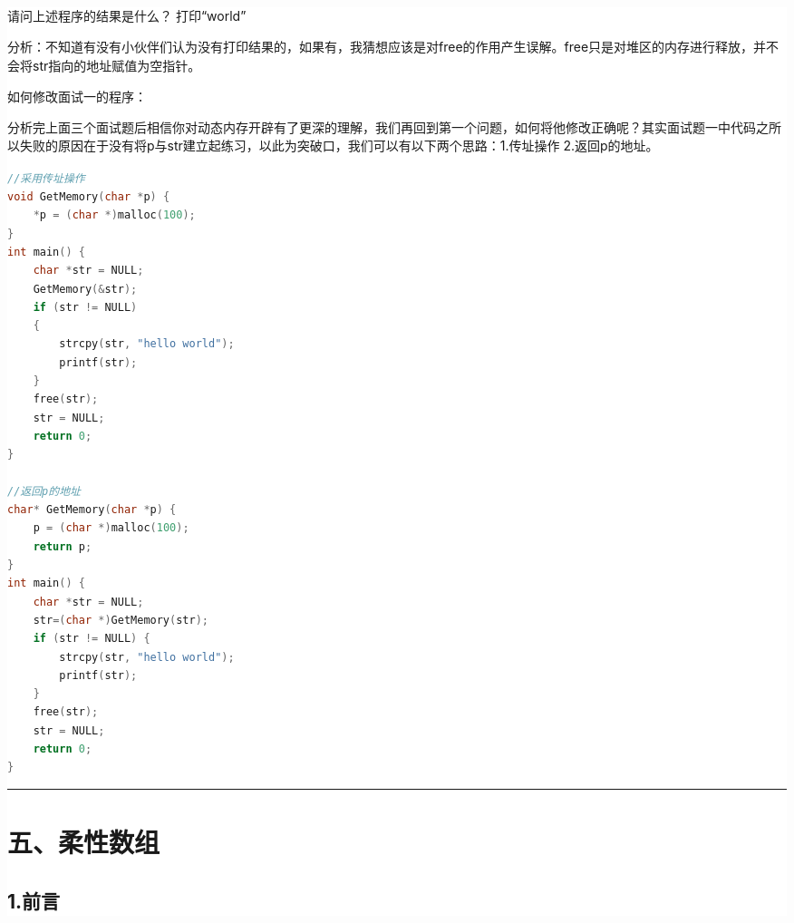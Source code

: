 请问上述程序的结果是什么？ 打印“world”

分析：不知道有没有小伙伴们认为没有打印结果的，如果有，我猜想应该是对free的作用产生误解。free只是对堆区的内存进行释放，并不会将str指向的地址赋值为空指针。

如何修改面试一的程序：

分析完上面三个面试题后相信你对动态内存开辟有了更深的理解，我们再回到第一个问题，如何将他修改正确呢？其实面试题一中代码之所以失败的原因在于没有将p与str建立起练习，以此为突破口，我们可以有以下两个思路：1.传址操作 2.返回p的地址。

```cpp
//采用传址操作
void GetMemory(char *p) {
	*p = (char *)malloc(100);
}
int main() {
	char *str = NULL;
	GetMemory(&str);
	if (str != NULL)
	{
		strcpy(str, "hello world");
		printf(str);
	}
	free(str);
	str = NULL;
	return 0;
}
 
//返回p的地址
char* GetMemory(char *p) {
	p = (char *)malloc(100);
	return p;
}
int main() {
	char *str = NULL;
	str=(char *)GetMemory(str);
	if (str != NULL) {
		strcpy(str, "hello world");
		printf(str);
	}
	free(str);
	str = NULL;
	return 0;
}
```

------



# 五、柔性数组

## 1.前言
